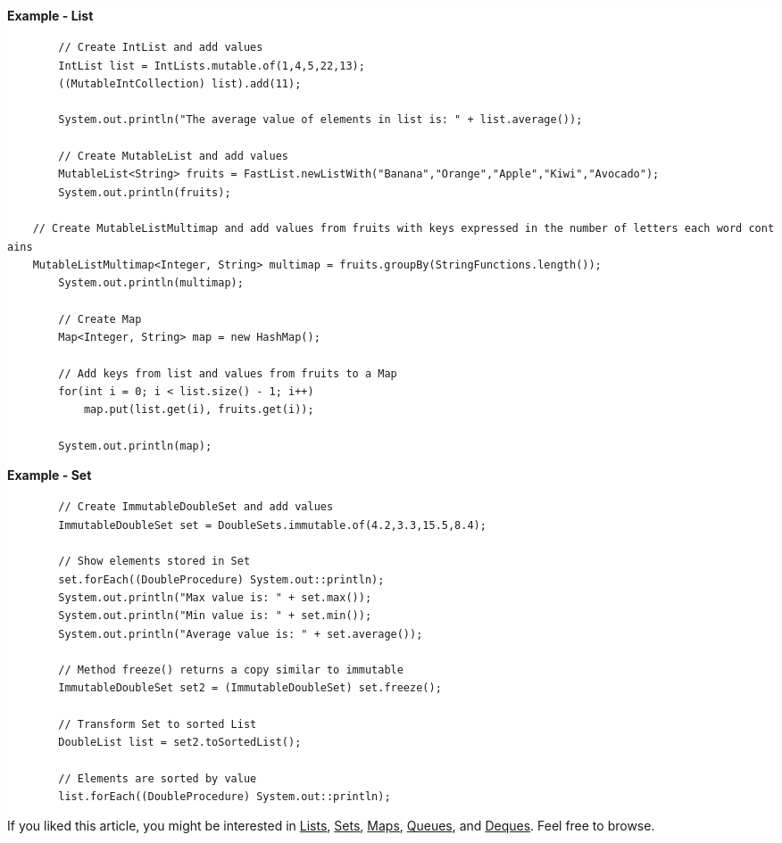 ```
```

**Example - List**
```
    	// Create IntList and add values
    	IntList list = IntLists.mutable.of(1,4,5,22,13);  
    	((MutableIntCollection) list).add(11);
    
    	System.out.println("The average value of elements in list is: " + list.average());
    	
    	// Create MutableList and add values
    	MutableList<String> fruits = FastList.newListWith("Banana","Orange","Apple","Kiwi","Avocado");
    	System.out.println(fruits);
    	
	// Create MutableListMultimap and add values from fruits with keys expressed in the number of letters each word contains
	MutableListMultimap<Integer, String> multimap = fruits.groupBy(StringFunctions.length());
    	System.out.println(multimap);
	
    	// Create Map
    	Map<Integer, String> map = new HashMap();
    		
    	// Add keys from list and values from fruits to a Map
    	for(int i = 0; i < list.size() - 1; i++) 
    		map.put(list.get(i), fruits.get(i));
    	
    	System.out.println(map);  
```

**Example - Set**
```
    	// Create ImmutableDoubleSet and add values
    	ImmutableDoubleSet set = DoubleSets.immutable.of(4.2,3.3,15.5,8.4);
    	
    	// Show elements stored in Set
    	set.forEach((DoubleProcedure) System.out::println);
    	System.out.println("Max value is: " + set.max());
    	System.out.println("Min value is: " + set.min());
    	System.out.println("Average value is: " + set.average());
    	
    	// Method freeze() returns a copy similar to immutable
    	ImmutableDoubleSet set2 = (ImmutableDoubleSet) set.freeze();
    	
    	// Transform Set to sorted List
    	DoubleList list = set2.toSortedList();
    	
    	// Elements are sorted by value
    	list.forEach((DoubleProcedure) System.out::println);
```

If you liked this article, you might be interested in <a href="https://ivanursul.com/articles/java/lists">Lists</a>, <a href="https://ivanursul.com/articles/java/sets">Sets</a>, <a href="https://ivanursul.com/articles/java/maps">Maps</a>, <a href="https://ivanursul.com/articles/java/queues">Queues</a>, and <a href="https://ivanursul.com/articles/java/deques">Deques</a>. Feel free to browse.
